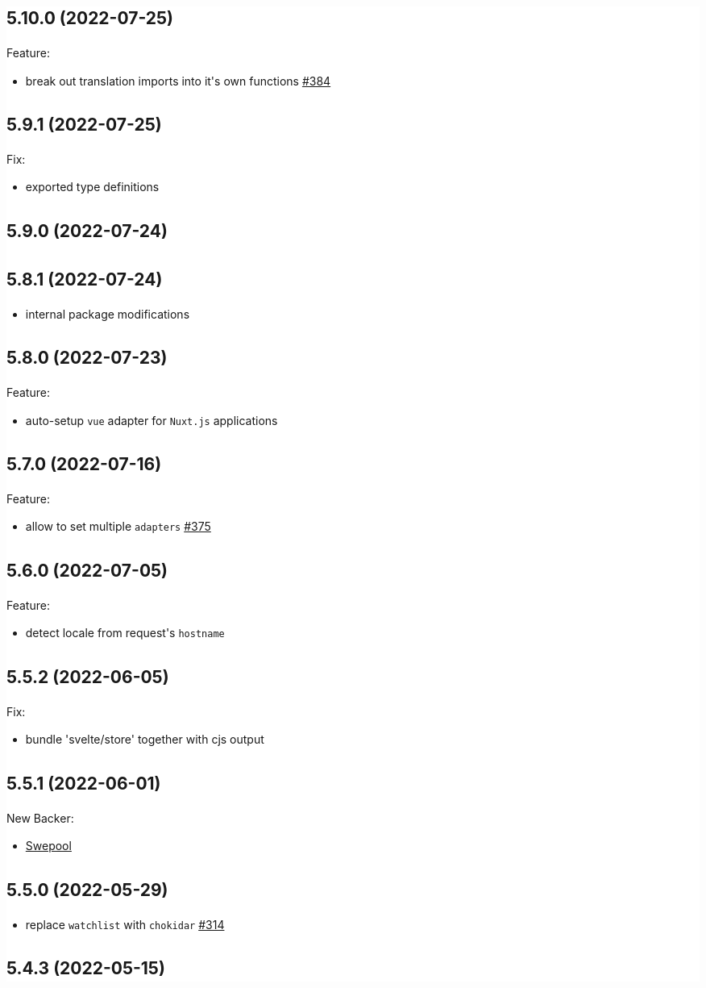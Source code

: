 ## 5.10.0 (2022-07-25)

Feature:
 - break out translation imports into it's own functions [#384](https://github.com/ivanhofer/typesafe-i18n/discussions/384)

## 5.9.1 (2022-07-25)

Fix:
 - exported type definitions

## 5.9.0 (2022-07-24)
## 5.8.1 (2022-07-24)

 - internal package modifications

## 5.8.0 (2022-07-23)

Feature:
 - auto-setup `vue` adapter for `Nuxt.js` applications

## 5.7.0 (2022-07-16)

Feature:
 - allow to set multiple `adapters` [#375](https://github.com/ivanhofer/typesafe-i18n/discussions/375)

## 5.6.0 (2022-07-05)

Feature:
 - detect locale from request's `hostname`

## 5.5.2 (2022-06-05)

Fix:
 - bundle 'svelte/store' together with cjs output

## 5.5.1 (2022-06-01)

New Backer:
 - [Swepool](https://github.com/Swepool)

## 5.5.0 (2022-05-29)

 - replace `watchlist` with `chokidar` [#314](https://github.com/ivanhofer/typesafe-i18n/issues/314)

## 5.4.3 (2022-05-15)
